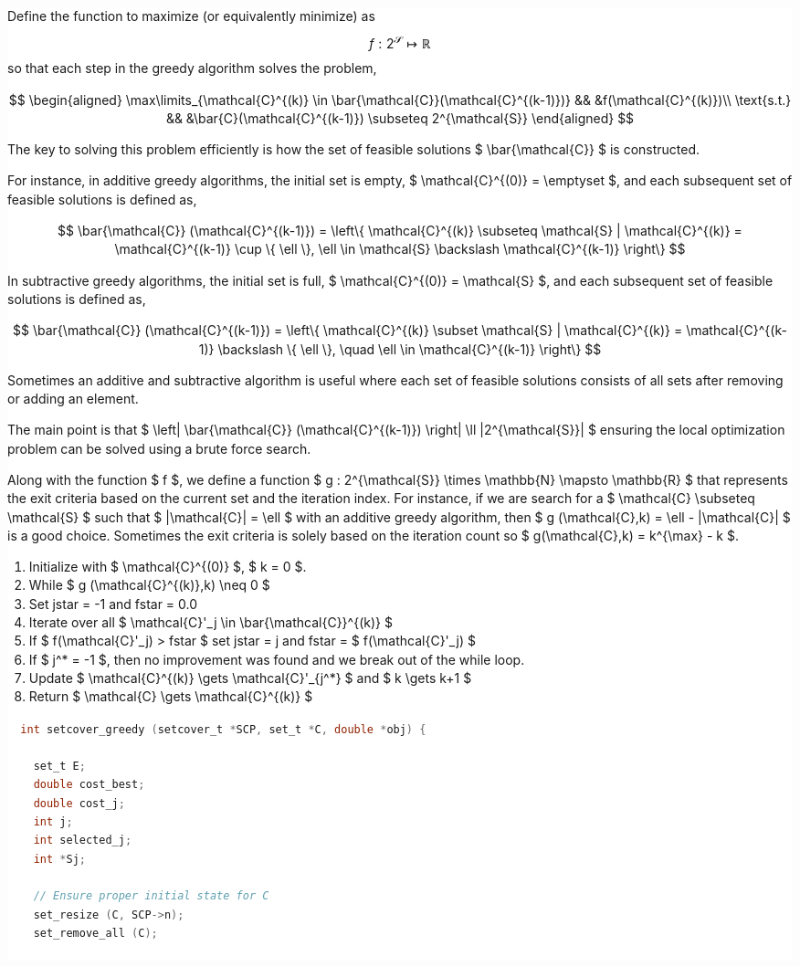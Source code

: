 Define the function to maximize (or equivalently minimize) as $$ f : 2^{\mathcal{S}} \mapsto \mathbb{R} $$ so that each step in the greedy algorithm solves the problem,

$$
  \begin{aligned}
    \max\limits_{\mathcal{C}^{(k)} \in \bar{\mathcal{C}}(\mathcal{C}^{(k-1)})} && &f(\mathcal{C}^{(k)})\\
    \text{s.t.} && &\bar{C}(\mathcal{C}^{(k-1)}) \subseteq 2^{\mathcal{S}}
  \end{aligned}
$$

The key to solving this problem efficiently is how the set of feasible solutions \$ \bar{\mathcal{C}} \$ is constructed.

For instance, in additive greedy algorithms, the initial set is empty, \$ \mathcal{C}^{(0)} = \emptyset \$, and each subsequent set of feasible solutions is defined as,

$$
  \bar{\mathcal{C}} (\mathcal{C}^{(k-1)}) = \left\{ \mathcal{C}^{(k)} \subseteq \mathcal{S} | \mathcal{C}^{(k)} = \mathcal{C}^{(k-1)} \cup \{ \ell \}, \ell \in \mathcal{S} \backslash \mathcal{C}^{(k-1)} \right\}
$$

In subtractive greedy algorithms, the initial set is full, \$ \mathcal{C}^{(0)} = \mathcal{S} \$, and each subsequent set of feasible solutions is defined as,

$$
  \bar{\mathcal{C}} (\mathcal{C}^{(k-1)}) = \left\{ \mathcal{C}^{(k)} \subset \mathcal{S} | \mathcal{C}^{(k)} = \mathcal{C}^{(k-1)} \backslash \{ \ell \}, \quad \ell \in \mathcal{C}^{(k-1)} \right\}
$$

Sometimes an additive and subtractive algorithm is useful where each set of feasible solutions consists of all sets after removing or adding an element.

The main point is that \$ \left| \bar{\mathcal{C}} (\mathcal{C}^{(k-1)}) \right| \ll |2^{\mathcal{S}}| \$ ensuring the local optimization problem can be solved using a brute force search.

Along with the function \$ f \$, we define a function \$ g : 2^{\mathcal{S}} \times \mathbb{N} \mapsto \mathbb{R} \$ that represents the exit criteria based on the current set and the iteration index.
For instance, if we are search for a \$ \mathcal{C} \subseteq \mathcal{S} \$ such that \$ |\mathcal{C}| = \ell \$ with an additive greedy algorithm, then \$ g (\mathcal{C},k) = \ell - |\mathcal{C}| \$ is a good choice.
Sometimes the exit criteria is solely based on the iteration count so \$ g(\mathcal{C},k) = k^{\max} - k \$.

1. Initialize with \$ \mathcal{C}^{(0)} \$, \$ k = 0 \$.
2. While \$ g (\mathcal{C}^{(k)},k) \neq 0 \$ 
 1. Set jstar = -1 and fstar = 0.0
 2. Iterate over all \$ \mathcal{C}'_j \in \bar{\mathcal{C}}^{(k)} \$ 
  1. If \$ f(\mathcal{C}'_j) > fstar \$ set jstar = j and fstar = \$ f(\mathcal{C}'_j) \$
 3. If \$ j^* = -1 \$, then no improvement was found and we break out of the while loop.
 4. Update \$ \mathcal{C}^{(k)} \gets \mathcal{C}'_{j^*} \$ and \$ k \gets k+1 \$
3. Return \$ \mathcal{C} \gets \mathcal{C}^{(k)} \$ 

```c
  int setcover_greedy (setcover_t *SCP, set_t *C, double *obj) {
    
    set_t E;
    double cost_best;
    double cost_j;
    int j;
    int selected_j;
    int *Sj;
    
    // Ensure proper initial state for C
    set_resize (C, SCP->n);
    set_remove_all (C);
    
```